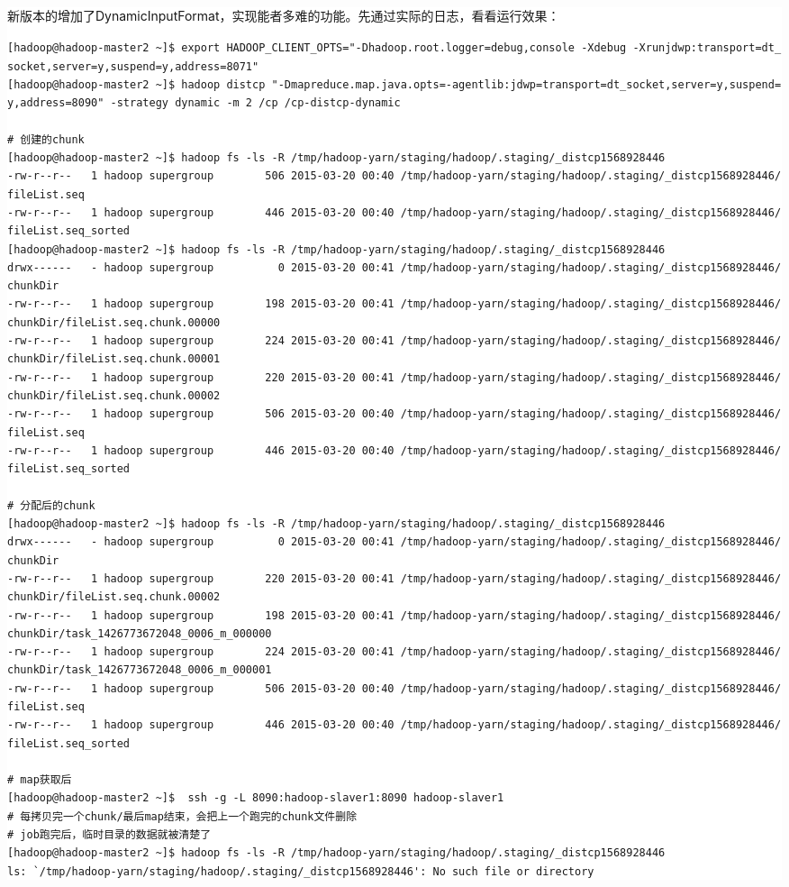 新版本的增加了DynamicInputFormat，实现能者多难的功能。先通过实际的日志，看看运行效果：

```
[hadoop@hadoop-master2 ~]$ export HADOOP_CLIENT_OPTS="-Dhadoop.root.logger=debug,console -Xdebug -Xrunjdwp:transport=dt_socket,server=y,suspend=y,address=8071"
[hadoop@hadoop-master2 ~]$ hadoop distcp "-Dmapreduce.map.java.opts=-agentlib:jdwp=transport=dt_socket,server=y,suspend=y,address=8090" -strategy dynamic -m 2 /cp /cp-distcp-dynamic

# 创建的chunk
[hadoop@hadoop-master2 ~]$ hadoop fs -ls -R /tmp/hadoop-yarn/staging/hadoop/.staging/_distcp1568928446
-rw-r--r--   1 hadoop supergroup        506 2015-03-20 00:40 /tmp/hadoop-yarn/staging/hadoop/.staging/_distcp1568928446/fileList.seq
-rw-r--r--   1 hadoop supergroup        446 2015-03-20 00:40 /tmp/hadoop-yarn/staging/hadoop/.staging/_distcp1568928446/fileList.seq_sorted
[hadoop@hadoop-master2 ~]$ hadoop fs -ls -R /tmp/hadoop-yarn/staging/hadoop/.staging/_distcp1568928446
drwx------   - hadoop supergroup          0 2015-03-20 00:41 /tmp/hadoop-yarn/staging/hadoop/.staging/_distcp1568928446/chunkDir
-rw-r--r--   1 hadoop supergroup        198 2015-03-20 00:41 /tmp/hadoop-yarn/staging/hadoop/.staging/_distcp1568928446/chunkDir/fileList.seq.chunk.00000
-rw-r--r--   1 hadoop supergroup        224 2015-03-20 00:41 /tmp/hadoop-yarn/staging/hadoop/.staging/_distcp1568928446/chunkDir/fileList.seq.chunk.00001
-rw-r--r--   1 hadoop supergroup        220 2015-03-20 00:41 /tmp/hadoop-yarn/staging/hadoop/.staging/_distcp1568928446/chunkDir/fileList.seq.chunk.00002
-rw-r--r--   1 hadoop supergroup        506 2015-03-20 00:40 /tmp/hadoop-yarn/staging/hadoop/.staging/_distcp1568928446/fileList.seq
-rw-r--r--   1 hadoop supergroup        446 2015-03-20 00:40 /tmp/hadoop-yarn/staging/hadoop/.staging/_distcp1568928446/fileList.seq_sorted

# 分配后的chunk
[hadoop@hadoop-master2 ~]$ hadoop fs -ls -R /tmp/hadoop-yarn/staging/hadoop/.staging/_distcp1568928446
drwx------   - hadoop supergroup          0 2015-03-20 00:41 /tmp/hadoop-yarn/staging/hadoop/.staging/_distcp1568928446/chunkDir
-rw-r--r--   1 hadoop supergroup        220 2015-03-20 00:41 /tmp/hadoop-yarn/staging/hadoop/.staging/_distcp1568928446/chunkDir/fileList.seq.chunk.00002
-rw-r--r--   1 hadoop supergroup        198 2015-03-20 00:41 /tmp/hadoop-yarn/staging/hadoop/.staging/_distcp1568928446/chunkDir/task_1426773672048_0006_m_000000
-rw-r--r--   1 hadoop supergroup        224 2015-03-20 00:41 /tmp/hadoop-yarn/staging/hadoop/.staging/_distcp1568928446/chunkDir/task_1426773672048_0006_m_000001
-rw-r--r--   1 hadoop supergroup        506 2015-03-20 00:40 /tmp/hadoop-yarn/staging/hadoop/.staging/_distcp1568928446/fileList.seq
-rw-r--r--   1 hadoop supergroup        446 2015-03-20 00:40 /tmp/hadoop-yarn/staging/hadoop/.staging/_distcp1568928446/fileList.seq_sorted

# map获取后
[hadoop@hadoop-master2 ~]$  ssh -g -L 8090:hadoop-slaver1:8090 hadoop-slaver1
# 每拷贝完一个chunk/最后map结束，会把上一个跑完的chunk文件删除
# job跑完后，临时目录的数据就被清楚了
[hadoop@hadoop-master2 ~]$ hadoop fs -ls -R /tmp/hadoop-yarn/staging/hadoop/.staging/_distcp1568928446
ls: `/tmp/hadoop-yarn/staging/hadoop/.staging/_distcp1568928446': No such file or directory
```
